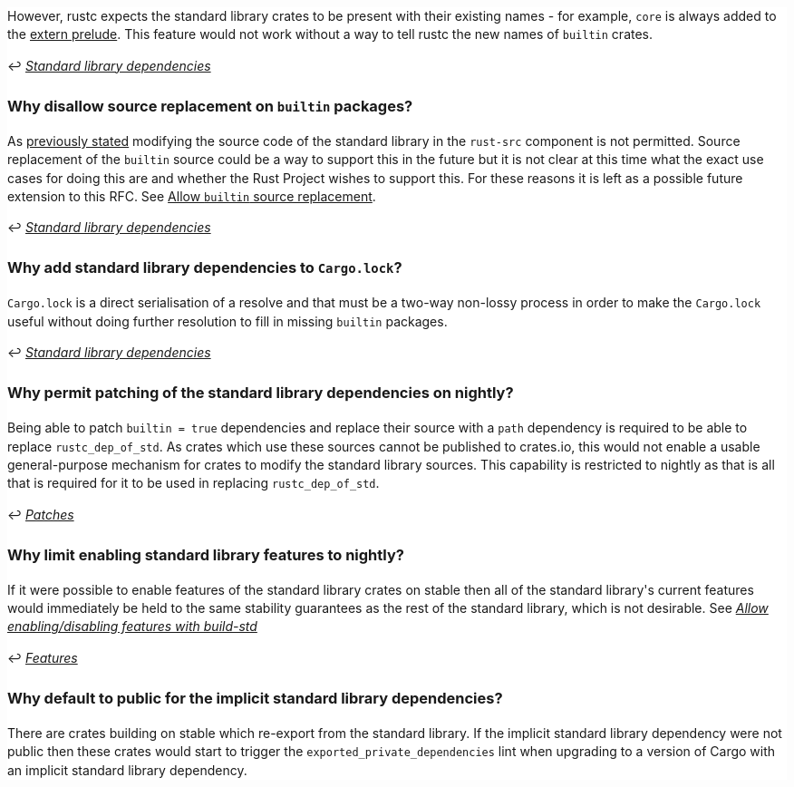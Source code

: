 However, rustc expects the standard library crates to be present with their
existing names - for example, `core` is always added to the [extern prelude][rust-extern-prelude].
This feature would not work without a way to tell rustc the new names of
`builtin` crates.

↩ [*Standard library dependencies*][standard-library-dependencies]

### Why disallow source replacement on `builtin` packages?
[rationale-source-replacement]: #why-disallow-source-replacement-on-builtin-packages

As [previously stated][vendored-rust-src] modifying the source code of the
standard library in the `rust-src` component is not permitted. Source
replacement of the `builtin` source could be a way to support this in the future
but it is not clear at this time what the exact use cases for doing this are and
whether the Rust Project wishes to support this. For these reasons it is left as
a possible future extension to this RFC. See
[Allow `builtin` source replacement][future-source-replacement].

↩ [*Standard library dependencies*][standard-library-dependencies]

### Why add standard library dependencies to `Cargo.lock`?
[rationale-cargo-lock]: #why-add-standard-library-dependencies-to-cargolock

`Cargo.lock` is a direct serialisation of a resolve and that must be a two-way
non-lossy process in order to make the `Cargo.lock` useful without doing further
resolution to fill in missing `builtin` packages.

↩ [*Standard library dependencies*][standard-library-dependencies]

### Why permit patching of the standard library dependencies on nightly?
[rationale-patching]: #why-permit-patching-of-the-standard-library-dependencies-on-nightly

Being able to patch `builtin = true` dependencies and replace their source with
a `path` dependency is required to be able to replace `rustc_dep_of_std`. As
crates which use these sources cannot be published to crates.io, this would not
enable a usable general-purpose mechanism for crates to modify the standard
library sources. This capability is restricted to nightly as that is all that is
required for it to be used in replacing `rustc_dep_of_std`.

↩ [*Patches*][patches]

### Why limit enabling standard library features to nightly?
[rationale-features]: #why-limit-enabling-standard-library-features-to-nightly

If it were possible to enable features of the standard library crates on stable
then all of the standard library's current features would immediately be held to
the same stability guarantees as the rest of the standard library, which is not
desirable. See
[*Allow enabling/disabling features with build-std*][future-features]

↩ [*Features*][features]

### Why default to public for the implicit standard library dependencies?
[rationale-implicit-public]: #why-default-to-public-for-the-implicit-standard-library-dependencies

There are crates building on stable which re-export from the standard library.
If the implicit standard library dependency were not public then these crates
would start to trigger the `exported_private_dependencies` lint when upgrading
to a version of Cargo with an implicit standard library dependency.


[detailed-explanation]: #detailed-explanation
[target-standard-library-support]: #target-standard-library-support
[custom-targets]: #custom-targets
[standard-library-dependencies]: #standard-library-dependencies
[non-builtin-standard-library-dependencies]: #non-builtin-standard-library-dependencies
[patches]: #patches
[features]: #features
[public-and-private-dependencies]: #public-and-private-dependencies
[rustc_dep_of_std]: #rustc_dep_of_std
[dev-dependencies-and-build-dependencies]: #dev-dependencies-and-build-dependencies
[registries]: #registries
[rebuilding-the-standard-library]: #rebuilding-the-standard-library
[profiles]: #profiles
[preventing-implicit-sysroot-dependencies]: #preventing-implicit-sysroot-dependencies
[vendored-rust-src]: #vendored-rust-src
[building-the-standard-library-on-a-stable-toolchain]: #building-the-standard-library-on-a-stable-toolchain
[panic-strategies]: #panic-strategies
[special-object-files]: #special-object-files
[compiler-builtins]: #compiler-builtins
[compiler-builtins-mem]: #compiler-builtins-mem
[compiler-builtins-c]: #compiler-builtins-c
[libunwind]: #libunwind
[potential-migration-breakage]: #potential-migration-breakage
[caching]: #caching
[sanitizers]: #sanitizers
[rust-project-support]: #rust-project-support
[cargo-subcommands]: #cargo-subcommands
[constraints-on-the-standard-library]: #constraints-on-the-standard-library-compiler-and-bootstrap
[rationale-and-alternatives]: #rationale-and-alternatives
[rationale-proposal-wide]: #proposal-wide
[rationale-why-not-do-nothing]: #why-not-do-nothing
[rationale-in-rustup]: #shouldnt-build-std-be-part-of-rustup
[rationale-replace-no_std]: #why-not-replace-no_std-as-the-source-of-truth-for-whether-a-crate-depends-on-std
[rationale-target-standard-library-support]: #target-standard-library-support-1
[rationale-target-spec-purpose]: #should-target-specifications-own-knowledge-of-which-standard-library-crates-are-supported
[rationale-target-spec-core-alloc-std]: #why-record-support-for-core-alloc-and-std-separately
[rationale-replace-restricted-std]: #why-replace-restricted_std-with-explicit-standard-library-support-for-a-target
[rationale-disallow-custom-targets]: #why-disallow-custom-targets
[rationale-standard-library-dependencies]: #standard-library-dependencies-1
[rationale-why-explicit-deps]: #why-explicitly-declare-dependencies-on-the-standard-library-in-cargotoml
[rationale-builtin-other-sources]: #why-disallow-builtin-dependencies-to-be-combined-with-other-sources
[rationale-no-builtin-other-crates]: #why-disallow-builtin-dependencies-on-other-crates
[rationale-nightly-builtin-crates]: #why-allow-all-names-for-builtin-crates-on-nightly
[rationale-implicit-direct-deps]: #why-imply-a-direct-dependency-on-all-of-std-alloc-and-core
[rationale-no-migration]: #why-not-migrate-to-always-requiring-explicit-standard-library-dependencies
[rationale-package-key]: #why-disallow-renaming-standard-library-dependencies
[rationale-explicit-private]: #why-follow-the-default-privacy-of-explicit-standard-library-dependencies
[rationale-no-deps-in-build-deps]: #why-not-support-implicit-or-explicit-standard-library-dependencies-in-build-dependencies
[rationale-cargo-index]: #why-add-standard-library-crates-to-cargos-index
[rationale-cargo-builtindeps]: #why-add-a-new-key-to-cargos-registry-index-json-schema
[rationale-cargo-index-shadowing]: #why-can-builtin_deps-shadow-other-packages-in-the-registry
[rationale-rebuilding-the-standard-library]: #rebuilding-the-standard-library-1
[rationale-build-std-in-config]: #why-put-build-std-in-the-cargo-config
[rationale-build-std-off]: #why-accept-off-as-a-value-for-build-std
[rationale-why-not-always-rebuild]: #why-not-always-rebuild-when-the-profile-changes
[rationale-different-defaults]: #why-have-different-build-std-defaults-depending-on-the-profile
[rationale-why-automatic]: #why-rebuild-the-standard-library-automatically
[rationale-lockfile]: #why-use-the-lockfile-of-the-rust-src-component
[rationale-incremental]: #why-not-build-the-standard-library-in-incremental
[rationale-no-dylib]: #why-not-produce-a-dylib-for-the-standard-library
[rationale-sysroot-for-host-deps]: #why-use-the-pre-built-standard-library-for-procedural-macros-and-build-scripts
[rationale-assume-release-profile]: #why-default-to-assuming-the-pre-built-standard-library-is-the-release-profile
[rationale-ship-debug-std]: #why-not-ship-a-debug-profile-rust-std
[rationale-respect-std-profile]: #why-respect-the-profile-of-the-standard-library-workspace
[rationale-why-merge]: #why-merge-the-users-profile-and-the-standard-library-workspaces-profile
[rationale-respect-profile-overrides]: #why-respect-profile-overrides-of-the-standard-librarys-workspace
[rationale-why-not-override-std-deps]: #why-not-allow-profile-overrides-to-override-the-standard-librarys-dependencies
[rationale-root-sysroot-deps]: #why-prevent-rustc-from-loading-root-dependencies-from-the-sysroot
[rationale-noprelude-with-extern]: #why-use-noprelude-with---extern
[rationale-custom-src-path]: #why-not-allow-the-source-path-for-the-standard-library-be-customised
[rationale-vendoring]: #why-vendor-the-standard-librarys-dependencies
[rationale-src-modifications]: #why-not-check-if-rust-src-has-been-modified
[rationale-implied-bootstrap]: #why-allow-building-from-the-sysroot-with-implied-rustc_bootstrap
[rationale-no-weak-linkage]: #why-not-use-weak-linkage-for-compiler-builtinsmem-symbols
[rationale-breakage]: #why-permit-breakage-of-nightly-build-std-users-using-tier-three-targets
[rationale-caching]: #why-not-globally-cache-builds-of-the-standard-library
[unresolved-questions]: #unresolved-questions
[unresolved-dep-syntax]: #what-syntax-is-used-to-identify-dependencies-on-the-standard-library-in-cargotoml
[unresolved-lockfile]: #what-is-the-format-for-builtin-dependencies-in-cargolock
[unresolved-patch-syntax]: #what-syntax-is-used-to-patch-dependencies-on-the-standard-library-in-cargotoml
[unresolved-config-location-name]: #where-should-the-build-std-configuration-in-cargoconfig-be-and-what-should-it-be-called
[unresolved-config-values]: #what-should-the-values-of-the-build-std-config-be-named
[future-possibilities]: #future-possibilities
[future-custom-targets]: #allow-custom-targets-with-build-std
[future-features]: #allow-enablingdisabling-features-with-build-std
[future-panic_unwind]: #avoid-building-panic_unwind-unnecessarily
[future-recompile-special]: #enable-local-recompilation-of-special-object-filessanitizer-runtimes
[future-source-replacement]: #allow-builtin-source-replacement
[background-target-support]: ./1-background.md#target-support
[rfcs-2663-2019]: ./2-history.md#rfcs2663-2019
[xargo-and-cargo-4959-2016]: ./2-history.md#xargo-and-cargo4959-2016
[motivation]: ./3-motivation.md
[JOSH]: https://josh-project.github.io/josh/intro.html
[rust-lang/rust]: https://github.com/rust-lang/rust
[Opaque dependencies]: https://hackmd.io/@epage/ByGfPtRell
[compiler-builtins#411]: https://github.com/rust-lang/compiler-builtins/pull/411
[compiler-team#343]: https://github.com/rust-lang/compiler-team/issues/343
[rust#123617]: https://github.com/rust-lang/rust/pull/123617
[rust#71009]: https://github.com/rust-lang/rust/pull/71009
[rust#76185]: https://github.com/rust-lang/rust/pull/76185
[cargo-docs-renaming]: https://doc.rust-lang.org/cargo/reference/specifying-dependencies.html#renaming-dependencies-in-cargotoml
[cargo-json-schema]: https://doc.rust-lang.org/cargo/reference/registry-index.html#json-schema
[embed-rs-source]: https://github.com/embed-rs/stm32f7-discovery/blob/e2bf713263791c028c2a897f2eb1830d7f09eceb/core/src/lib.rs#L7
[rust-extern-prelude]: https://doc.rust-lang.org/reference/names/preludes.html#extern-prelude
[target-tier-policy]: https://doc.rust-lang.org/nightly/rustc/target-tier-policy.html
[std-build.rs]: https://github.com/rust-lang/rust/blob/f315e6145802e091ff9fceab6db627a4b4ec2b86/library/std/build.rs#L17
[why-not-rustup]: https://hackmd.io/@davidtwco/rkYRlKv_1x
[cargo-add]: https://doc.rust-lang.org/cargo/commands/cargo-add.html
[cargo-bench]: https://doc.rust-lang.org/cargo/commands/cargo-bench.html
[cargo-build]: https://doc.rust-lang.org/cargo/commands/cargo-build.html
[cargo-check]: https://doc.rust-lang.org/cargo/commands/cargo-check.html
[cargo-clean]: https://doc.rust-lang.org/cargo/commands/cargo-clean.html
[cargo-clippy]: https://doc.rust-lang.org/cargo/commands/cargo-clippy.html
[cargo-doc]: https://doc.rust-lang.org/cargo/commands/cargo-doc.html
[cargo-fetch]: https://doc.rust-lang.org/cargo/commands/cargo-fetch.html
[cargo-fix]: https://doc.rust-lang.org/cargo/commands/cargo-fix.html
[cargo-fmt]: https://doc.rust-lang.org/cargo/commands/cargo-fmt.html
[cargo-generate-lockfile]: https://doc.rust-lang.org/cargo/commands/cargo-generate-lockfile.html
[cargo-help]: https://doc.rust-lang.org/cargo/commands/cargo-help.html
[cargo-info]: https://doc.rust-lang.org/cargo/commands/cargo-info.html
[cargo-init]: https://doc.rust-lang.org/cargo/commands/cargo-init.html
[cargo-install]: https://doc.rust-lang.org/cargo/commands/cargo-install.html
[cargo-locate-project]: https://doc.rust-lang.org/cargo/commands/cargo-locate-project.html
[cargo-login]: https://doc.rust-lang.org/cargo/commands/cargo-login.html
[cargo-logout]: https://doc.rust-lang.org/cargo/commands/cargo-login.html
[cargo-metadata]: https://doc.rust-lang.org/cargo/commands/cargo-metadata.html
[cargo-miri]: https://doc.rust-lang.org/cargo/commands/cargo-miri.html
[cargo-new]: https://doc.rust-lang.org/cargo/commands/cargo-new.html
[cargo-owner]: https://doc.rust-lang.org/cargo/commands/cargo-owner.html
[cargo-package]: https://doc.rust-lang.org/cargo/commands/cargo-package.html
[cargo-pkgid]: https://doc.rust-lang.org/cargo/commands/cargo-pkgid.html
[cargo-publish]: https://doc.rust-lang.org/cargo/commands/cargo-publish.html
[cargo-remove]: https://doc.rust-lang.org/cargo/commands/cargo-remove.html
[cargo-report]: https://doc.rust-lang.org/cargo/commands/cargo-report.html
[cargo-run]: https://doc.rust-lang.org/cargo/commands/cargo-run.html
[cargo-rustc]: https://doc.rust-lang.org/cargo/commands/cargo-rustc.html
[cargo-rustdoc]: https://doc.rust-lang.org/cargo/commands/cargo-rustdoc.html
[cargo-search]: https://doc.rust-lang.org/cargo/commands/cargo-search.html
[cargo-test]: https://doc.rust-lang.org/cargo/commands/cargo-test.html
[cargo-tree]: https://doc.rust-lang.org/cargo/commands/cargo-tree.html
[cargo-uninstall]: https://doc.rust-lang.org/cargo/commands/cargo-uninstall.html
[cargo-update]: https://doc.rust-lang.org/cargo/commands/cargo-update.html
[cargo-vendor]: https://doc.rust-lang.org/cargo/commands/cargo-vendor.html
[cargo-version]: https://doc.rust-lang.org/cargo/commands/cargo-version.html
[cargo-yank]: https://doc.rust-lang.org/cargo/commands/cargo-yank.html